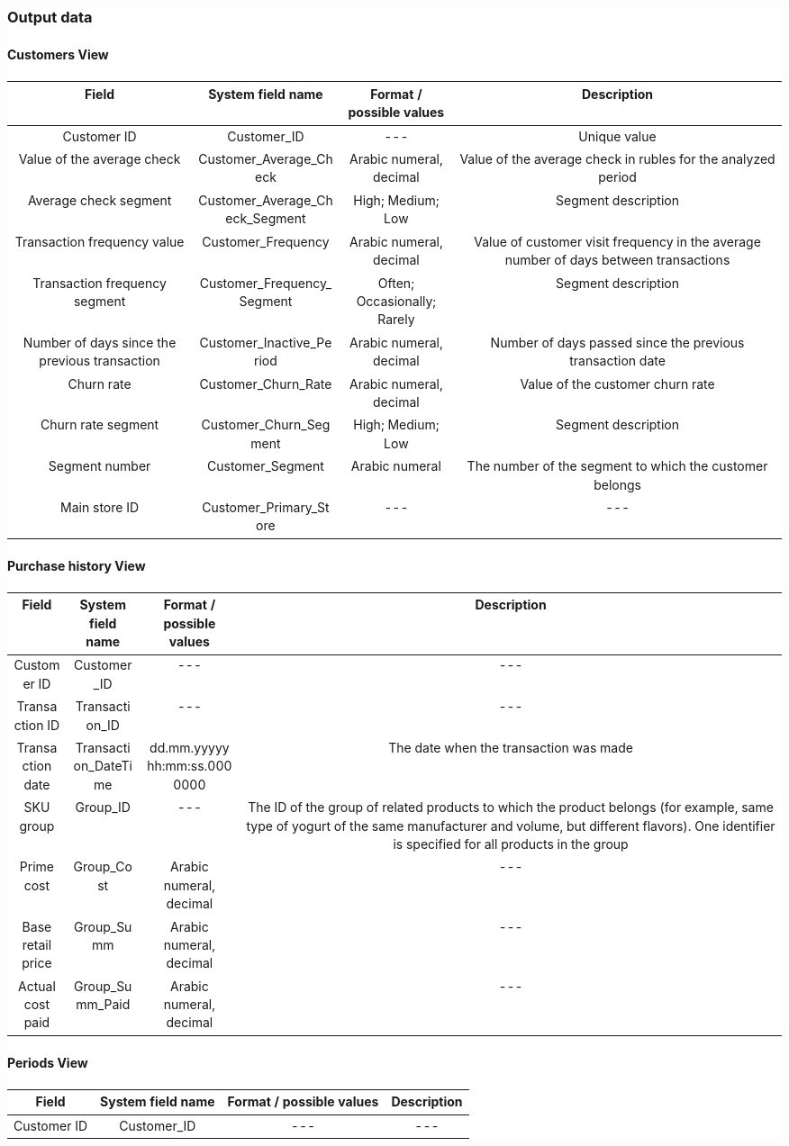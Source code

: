 
### Output data

#### Customers View

| **Field**                                     | **System field name**          | **Format / possible values**     | **Description**                                                                  |
|:---------------------------------------------:|:------------------------------:|:--------------------------------:|:-----------------------------------------------------------------------------:|
| Customer ID                                   | Customer_ID                    | ---                              | Unique value                                                                   |
| Value of the average check                    | Customer_Average_Check         | Arabic numeral, decimal          | Value of the average check in rubles for the analyzed period                 |
| Average check segment                         | Customer_Average_Check_Segment | High; Medium; Low                | Segment description                                                            |
| Transaction frequency value                   | Customer_Frequency             | Arabic numeral, decimal          | Value of customer visit frequency in the average number of days between transactions |
| Transaction frequency segment                 | Customer_Frequency_Segment     | Often; Occasionally; Rarely      | Segment description                                                            |
| Number of days since the previous transaction | Customer_Inactive_Period       | Arabic numeral, decimal          | Number of days passed since the previous transaction date               |
| Churn rate                                    | Customer_Churn_Rate            | Arabic numeral, decimal          | Value of the customer churn rate                                               |
| Churn rate segment                            | Customer_Churn_Segment         | High; Medium; Low                | Segment description                                                            |
| Segment number                                | Customer_Segment               | Arabic numeral                   | The number of the segment to which the customer belongs                        |
| Main  store ID                                | Customer_Primary_Store         | ---                              | ---                                                                            |

#### Purchase history View

| **Field**                       | **System field name**       | **Format / possible values**     | **Description**                                                       |
|:-------------------------------:|:---------------------------:|:--------------------------------:|:--------------------------------------------------------------------:|
| Customer ID                     | Customer_ID                 | ---                              | ---                                                                   |
| Transaction ID                  | Transaction_ID              | ---                              | ---                                                                   |
| Transaction date                | Transaction_DateTime        | dd.mm.yyyyy hh:mm:ss.0000000     | The date when the transaction was made                                                                                                                                                                                             |
| SKU group                       | Group_ID                    | ---                              | The ID of the group of related products to which the product belongs (for example, same type of yogurt of the same manufacturer and volume, but different flavors). One identifier is specified for all products in the group  |
| Prime cost                      | Group_Cost                  | Arabic numeral, decimal | ---                                                                                                                                                                                                                                         |
| Base retail price               | Group_Summ                  | Arabic numeral, decimal | ---                                                                                                                                                                                                                                         |
| Actual cost paid                | Group_Summ_Paid             | Arabic numeral, decimal | ---                                                                                                                                                                                                                                         |

#### Periods View

| **Field**                                     | **System field name**       | **Format / possible values**     | **Description**                                                                                                                                                                                                 |
|:---------------------------------------------:|:---------------------------:|:--------------------------------:|:------------------------------------------------------------------------------------------------------------------------------------------------------------------------------------------------------------:|
| Customer ID                                   | Customer_ID                 | ---                              | ---                                                                                                                                                                                                          |